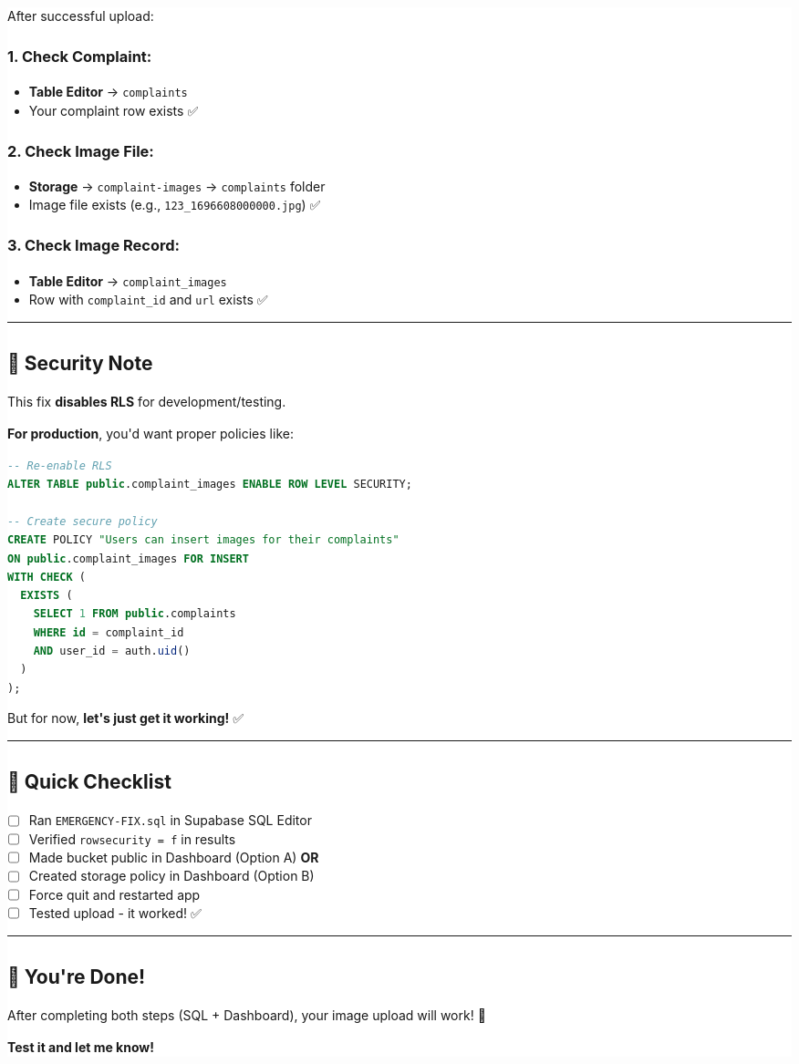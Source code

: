 After successful upload:

### **1. Check Complaint:**
- **Table Editor** → `complaints`
- Your complaint row exists ✅

### **2. Check Image File:**
- **Storage** → `complaint-images` → `complaints` folder
- Image file exists (e.g., `123_1696608000000.jpg`) ✅

### **3. Check Image Record:**
- **Table Editor** → `complaint_images`
- Row with `complaint_id` and `url` exists ✅

---

## 🔐 **Security Note**

This fix **disables RLS** for development/testing.

**For production**, you'd want proper policies like:

```sql
-- Re-enable RLS
ALTER TABLE public.complaint_images ENABLE ROW LEVEL SECURITY;

-- Create secure policy
CREATE POLICY "Users can insert images for their complaints"
ON public.complaint_images FOR INSERT
WITH CHECK (
  EXISTS (
    SELECT 1 FROM public.complaints
    WHERE id = complaint_id 
    AND user_id = auth.uid()
  )
);
```

But for now, **let's just get it working!** ✅

---

## 📝 **Quick Checklist**

- [ ] Ran `EMERGENCY-FIX.sql` in Supabase SQL Editor
- [ ] Verified `rowsecurity = f` in results
- [ ] Made bucket public in Dashboard (Option A) **OR**
- [ ] Created storage policy in Dashboard (Option B)
- [ ] Force quit and restarted app
- [ ] Tested upload - it worked! ✅

---

## 🎊 **You're Done!**

After completing both steps (SQL + Dashboard), your image upload will work! 🚀

**Test it and let me know!**
